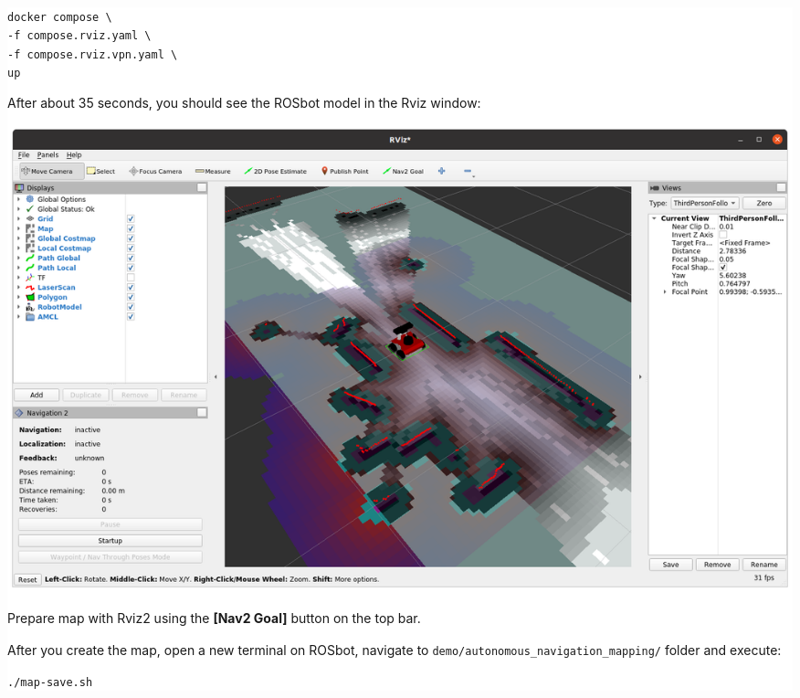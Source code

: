 </td>

<td>  


```
docker compose \
-f compose.rviz.yaml \
-f compose.rviz.vpn.yaml \
up
```

</td>

</tr>



</table>

After about 35 seconds, you should see the ROSbot model in the Rviz window:

![](./.docs/rviz_mapping.png)

Prepare map with Rviz2 using the **[Nav2 Goal]** button on the top bar.

After you create the map, open a new terminal on ROSbot, navigate to `demo/autonomous_navigation_mapping/` folder and execute:

```bash
./map-save.sh
```
